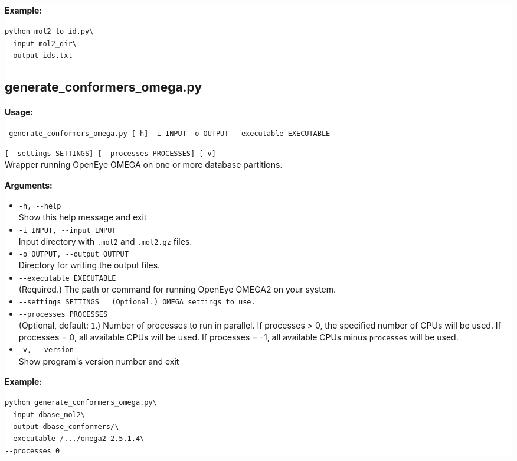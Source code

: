 **Example:**

```
python mol2_to_id.py\
--input mol2_dir\
--output ids.txt
```



## generate_conformers_omega.py



**Usage:**

     generate_conformers_omega.py [-h] -i INPUT -o OUTPUT --executable EXECUTABLE


`[--settings SETTINGS] [--processes PROCESSES] [-v]`  
Wrapper running OpenEye OMEGA on one
or more database partitions.

**Arguments:**


- `-h, --help`  
Show this help message and exit
- `-i INPUT, --input INPUT`  
Input directory with `.mol2` and `.mol2.gz` files.
- `-o OUTPUT, --output OUTPUT`  
Directory for writing the output files.
- `--executable EXECUTABLE`  
(Required.) The path or command for running
OpenEye OMEGA2 on your system.
- `--settings SETTINGS   (Optional.) OMEGA settings to use.`  
- `--processes PROCESSES`  
(Optional, default: `1`.) Number of processes to run in parallel.
If processes > 0, the specified number of CPUs
will be used.
If processes = 0, all available CPUs will
be used.
If processes = -1, all available CPUs
minus `processes` will be used.
- `-v, --version`  
Show program's version number and exit

**Example:**

```
python generate_conformers_omega.py\
--input dbase_mol2\
--output dbase_conformers/\
--executable /.../omega2-2.5.1.4\
--processes 0
```

